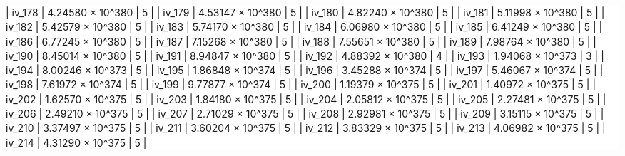 | iv_178 | 4.24580 × 10^380 | 5 |
| iv_179 | 4.53147 × 10^380 | 5 |
| iv_180 | 4.82240 × 10^380 | 5 |
| iv_181 | 5.11998 × 10^380 | 5 |
| iv_182 | 5.42579 × 10^380 | 5 |
| iv_183 | 5.74170 × 10^380 | 5 |
| iv_184 | 6.06980 × 10^380 | 5 |
| iv_185 | 6.41249 × 10^380 | 5 |
| iv_186 | 6.77245 × 10^380 | 5 |
| iv_187 | 7.15268 × 10^380 | 5 |
| iv_188 | 7.55651 × 10^380 | 5 |
| iv_189 | 7.98764 × 10^380 | 5 |
| iv_190 | 8.45014 × 10^380 | 5 |
| iv_191 | 8.94847 × 10^380 | 5 |
| iv_192 | 4.88392 × 10^380 | 4 |
| iv_193 | 1.94068 × 10^373 | 3 |
| iv_194 | 8.00246 × 10^373 | 5 |
| iv_195 | 1.86848 × 10^374 | 5 |
| iv_196 | 3.45288 × 10^374 | 5 |
| iv_197 | 5.46067 × 10^374 | 5 |
| iv_198 | 7.61972 × 10^374 | 5 |
| iv_199 | 9.77877 × 10^374 | 5 |
| iv_200 | 1.19379 × 10^375 | 5 |
| iv_201 | 1.40972 × 10^375 | 5 |
| iv_202 | 1.62570 × 10^375 | 5 |
| iv_203 | 1.84180 × 10^375 | 5 |
| iv_204 | 2.05812 × 10^375 | 5 |
| iv_205 | 2.27481 × 10^375 | 5 |
| iv_206 | 2.49210 × 10^375 | 5 |
| iv_207 | 2.71029 × 10^375 | 5 |
| iv_208 | 2.92981 × 10^375 | 5 |
| iv_209 | 3.15115 × 10^375 | 5 |
| iv_210 | 3.37497 × 10^375 | 5 |
| iv_211 | 3.60204 × 10^375 | 5 |
| iv_212 | 3.83329 × 10^375 | 5 |
| iv_213 | 4.06982 × 10^375 | 5 |
| iv_214 | 4.31290 × 10^375 | 5 |